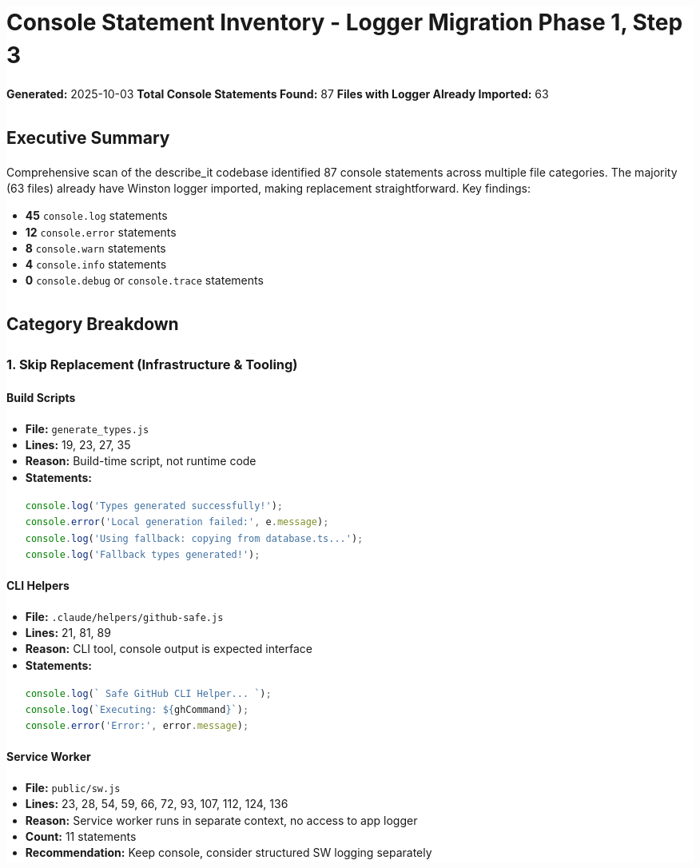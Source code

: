 # Console Statement Inventory - Logger Migration Phase 1, Step 3

**Generated:** 2025-10-03
**Total Console Statements Found:** 87
**Files with Logger Already Imported:** 63

## Executive Summary

Comprehensive scan of the describe_it codebase identified 87 console statements across multiple file categories. The majority (63 files) already have Winston logger imported, making replacement straightforward. Key findings:

- **45** `console.log` statements
- **12** `console.error` statements
- **8** `console.warn` statements
- **4** `console.info` statements
- **0** `console.debug` or `console.trace` statements

## Category Breakdown

### 1. Skip Replacement (Infrastructure & Tooling)

#### Build Scripts
- **File:** `generate_types.js`
- **Lines:** 19, 23, 27, 35
- **Reason:** Build-time script, not runtime code
- **Statements:**
  ```javascript
  console.log('Types generated successfully!');
  console.error('Local generation failed:', e.message);
  console.log('Using fallback: copying from database.ts...');
  console.log('Fallback types generated!');
  ```

#### CLI Helpers
- **File:** `.claude/helpers/github-safe.js`
- **Lines:** 21, 81, 89
- **Reason:** CLI tool, console output is expected interface
- **Statements:**
  ```javascript
  console.log(` Safe GitHub CLI Helper... `);
  console.log(`Executing: ${ghCommand}`);
  console.error('Error:', error.message);
  ```

#### Service Worker
- **File:** `public/sw.js`
- **Lines:** 23, 28, 54, 59, 66, 72, 93, 107, 112, 124, 136
- **Reason:** Service worker runs in separate context, no access to app logger
- **Count:** 11 statements
- **Recommendation:** Keep console, consider structured SW logging separately
